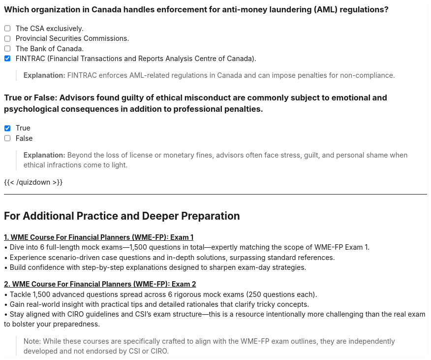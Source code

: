 ### Which organization in Canada handles enforcement for anti-money laundering (AML) regulations?
- [ ] The CSA exclusively.
- [ ] Provincial Securities Commissions.
- [ ] The Bank of Canada.
- [x] FINTRAC (Financial Transactions and Reports Analysis Centre of Canada).

> **Explanation:** FINTRAC enforces AML-related regulations in Canada and can impose penalties for non-compliance.

### True or False: Advisors found guilty of ethical misconduct are commonly subject to emotional and psychological consequences in addition to professional penalties.
- [x] True
- [ ] False

> **Explanation:** Beyond the loss of license or monetary fines, advisors often face stress, guilt, and personal shame when ethical infractions come to light.

{{< /quizdown >}}

---

## For Additional Practice and Deeper Preparation

**[1. WME Course For Financial Planners (WME-FP): Exam 1](https://www.udemy.com/course/csi-wme-fp-exam1/?referralCode=1A23C67E56971C0A73D5)**  
• Dive into 6 full-length mock exams—1,500 questions in total—expertly matching the scope of WME-FP Exam 1.  
• Experience scenario-driven case questions and in-depth solutions, surpassing standard references.  
• Build confidence with step-by-step explanations designed to sharpen exam-day strategies.

**[2. WME Course For Financial Planners (WME-FP): Exam 2](https://www.udemy.com/course/csi-wme-fp-exam2/?referralCode=25879CCDED7B7905BBA8)**  
• Tackle 1,500 advanced questions spread across 6 rigorous mock exams (250 questions each).  
• Gain real-world insight with practical tips and detailed rationales that clarify tricky concepts.  
• Stay aligned with CIRO guidelines and CSI’s exam structure—this is a resource intentionally more challenging than the real exam to bolster your preparedness.

> Note: While these courses are specifically crafted to align with the WME-FP exam outlines, they are independently developed and not endorsed by CSI or CIRO.
